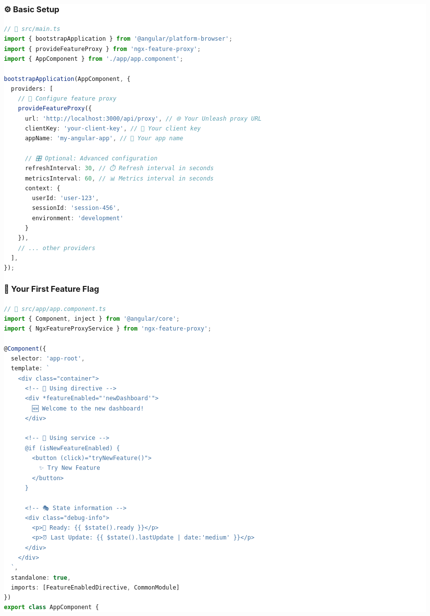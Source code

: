 ### ⚙️ Basic Setup

```typescript
// 📁 src/main.ts
import { bootstrapApplication } from '@angular/platform-browser';
import { provideFeatureProxy } from 'ngx-feature-proxy';
import { AppComponent } from './app/app.component';

bootstrapApplication(AppComponent, {
  providers: [
    // 🎯 Configure feature proxy
    provideFeatureProxy({
      url: 'http://localhost:3000/api/proxy', // 🌐 Your Unleash proxy URL
      clientKey: 'your-client-key', // 🔑 Your client key
      appName: 'my-angular-app', // 📱 Your app name

      // 🎛️ Optional: Advanced configuration
      refreshInterval: 30, // ⏱️ Refresh interval in seconds
      metricsInterval: 60, // 📊 Metrics interval in seconds
      context: {
        userId: 'user-123',
        sessionId: 'session-456',
        environment: 'development'
      }
    }),
    // ... other providers
  ],
});
```

### 🎯 Your First Feature Flag

```typescript
// 📁 src/app/app.component.ts
import { Component, inject } from '@angular/core';
import { NgxFeatureProxyService } from 'ngx-feature-proxy';

@Component({
  selector: 'app-root',
  template: `
    <div class="container">
      <!-- 🎨 Using directive -->
      <div *featureEnabled="'newDashboard'">
        🆕 Welcome to the new dashboard!
      </div>

      <!-- 🔧 Using service -->
      @if (isNewFeatureEnabled) {
        <button (click)="tryNewFeature()">
          ✨ Try New Feature
        </button>
      }

      <!-- 🎭 State information -->
      <div class="debug-info">
        <p>🔄 Ready: {{ $state().ready }}</p>
        <p>⏰ Last Update: {{ $state().lastUpdate | date:'medium' }}</p>
      </div>
    </div>
  `,
  standalone: true,
  imports: [FeatureEnabledDirective, CommonModule]
})
export class AppComponent {
```